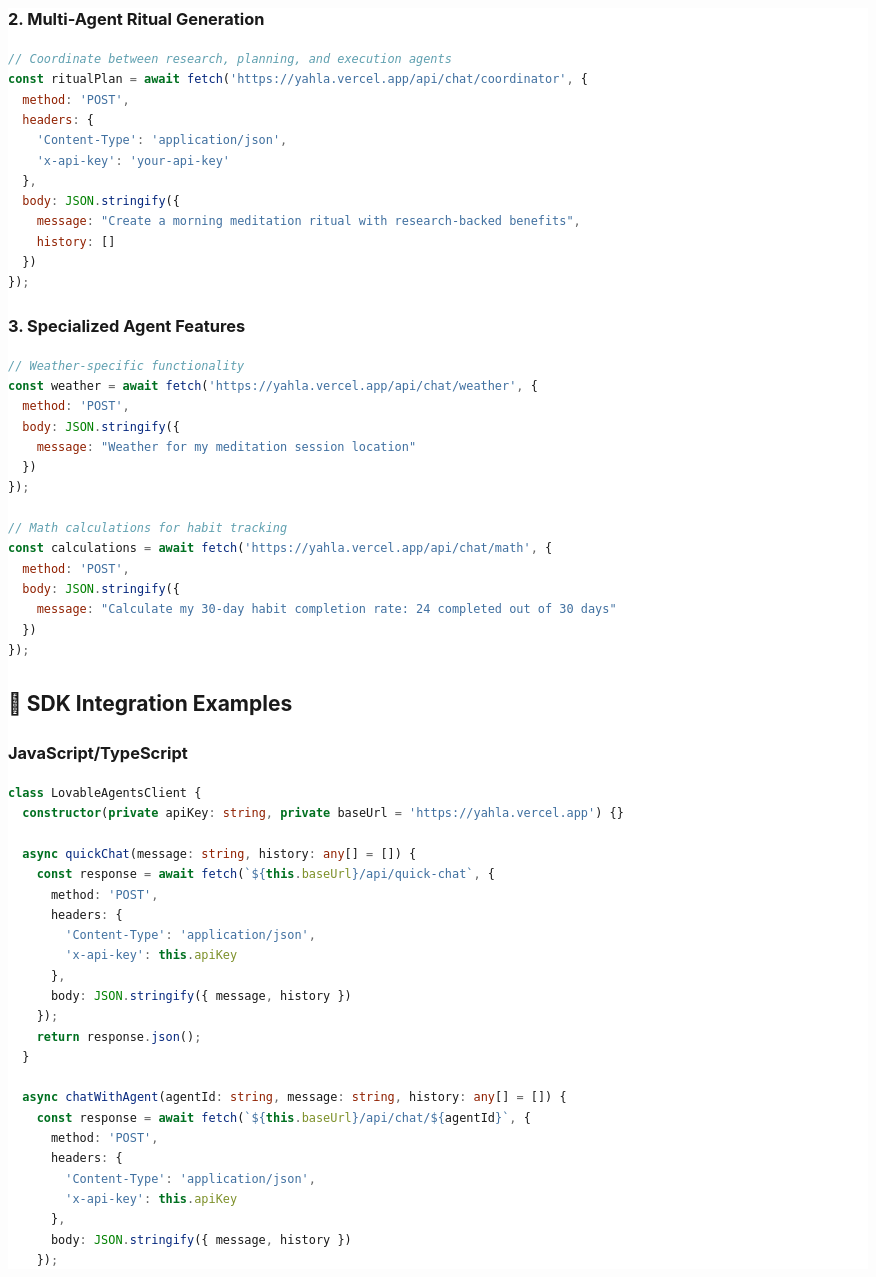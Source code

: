 ### **2. Multi-Agent Ritual Generation**
```javascript
// Coordinate between research, planning, and execution agents
const ritualPlan = await fetch('https://yahla.vercel.app/api/chat/coordinator', {
  method: 'POST',
  headers: {
    'Content-Type': 'application/json',
    'x-api-key': 'your-api-key'
  },
  body: JSON.stringify({
    message: "Create a morning meditation ritual with research-backed benefits",
    history: []
  })
});
```

### **3. Specialized Agent Features**
```javascript
// Weather-specific functionality
const weather = await fetch('https://yahla.vercel.app/api/chat/weather', {
  method: 'POST',
  body: JSON.stringify({
    message: "Weather for my meditation session location"
  })
});

// Math calculations for habit tracking
const calculations = await fetch('https://yahla.vercel.app/api/chat/math', {
  method: 'POST', 
  body: JSON.stringify({
    message: "Calculate my 30-day habit completion rate: 24 completed out of 30 days"
  })
});
```

## 🔗 **SDK Integration Examples**

### **JavaScript/TypeScript**
```typescript
class LovableAgentsClient {
  constructor(private apiKey: string, private baseUrl = 'https://yahla.vercel.app') {}
  
  async quickChat(message: string, history: any[] = []) {
    const response = await fetch(`${this.baseUrl}/api/quick-chat`, {
      method: 'POST',
      headers: {
        'Content-Type': 'application/json',
        'x-api-key': this.apiKey
      },
      body: JSON.stringify({ message, history })
    });
    return response.json();
  }
  
  async chatWithAgent(agentId: string, message: string, history: any[] = []) {
    const response = await fetch(`${this.baseUrl}/api/chat/${agentId}`, {
      method: 'POST',
      headers: {
        'Content-Type': 'application/json',
        'x-api-key': this.apiKey
      },
      body: JSON.stringify({ message, history })
    });
```